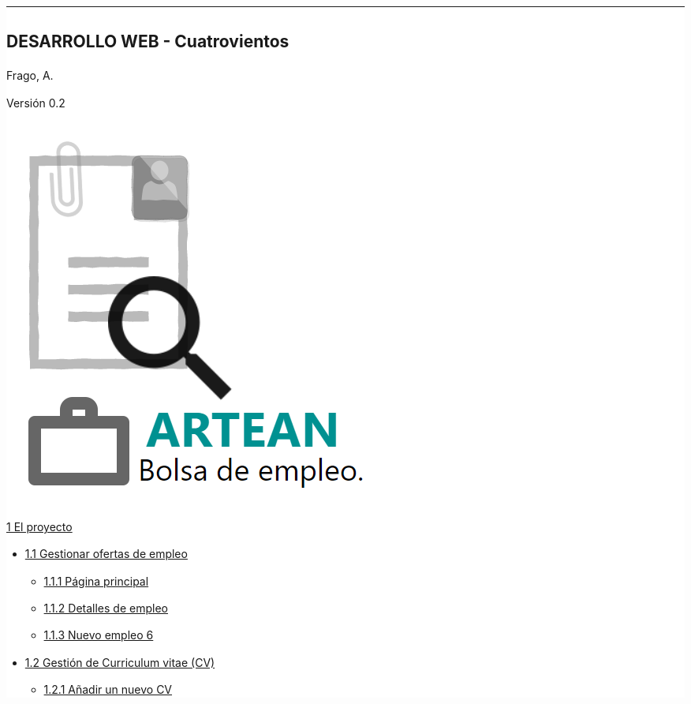 
---
**DESARROLLO WEB** -  Cuatrovientos
---

Frago, A.

Versión 0.2


![](media/image1.png)


[1 El proyecto](#el-proyecto)

- [1.1 Gestionar ofertas de empleo
](#gestionar-ofertas-de-empleo)

    - [1.1.1 Página principal
](#página-principal)

    - [1.1.2 Detalles de empleo
](#detalles-de-empleo)

    - [1.1.3 Nuevo empleo 6](#nuevo-empleo)

- [1.2 Gestión de Curriculum vitae (CV)
](#gestión-de-curriculum-vitae-cv)

    - [1.2.1 Añadir un nuevo CV
](#añadir-un-nuevo-cv)
